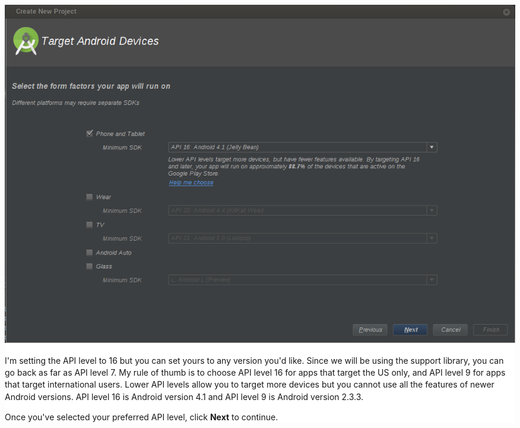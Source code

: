 ![Select API level](/public/images/movies-app/select_api_level.png "Select API level")


I'm setting the API level to 16 but you can set yours to any version you'd like. Since we will be using the support library, you can go back as far as API level 7.
My rule of thumb is to choose API level 16 for apps that target the US only, and API level 9 for apps that target international users. Lower API levels allow you to target 
more devices but you cannot use all the features of newer Android versions.
API level 16 is Android version 4.1 and API level 9 is Android version 2.3.3.
 
Once you've selected your preferred API level, click **Next** to continue.
 